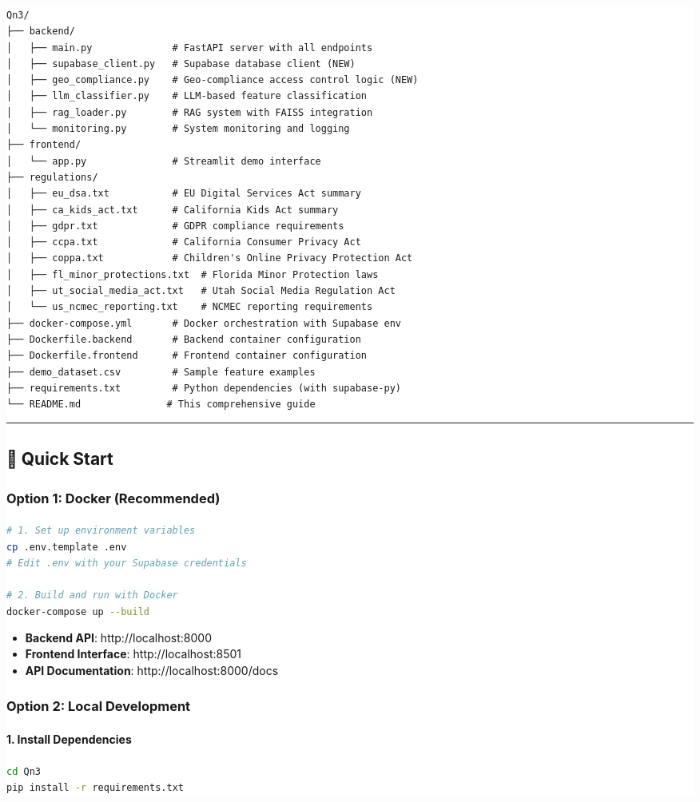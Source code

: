 ```
Qn3/
├── backend/
│   ├── main.py              # FastAPI server with all endpoints
│   ├── supabase_client.py   # Supabase database client (NEW)
│   ├── geo_compliance.py    # Geo-compliance access control logic (NEW)
│   ├── llm_classifier.py    # LLM-based feature classification
│   ├── rag_loader.py        # RAG system with FAISS integration
│   └── monitoring.py        # System monitoring and logging
├── frontend/
│   └── app.py               # Streamlit demo interface
├── regulations/
│   ├── eu_dsa.txt           # EU Digital Services Act summary
│   ├── ca_kids_act.txt      # California Kids Act summary
│   ├── gdpr.txt             # GDPR compliance requirements
│   ├── ccpa.txt             # California Consumer Privacy Act
│   ├── coppa.txt            # Children's Online Privacy Protection Act
│   ├── fl_minor_protections.txt  # Florida Minor Protection laws
│   ├── ut_social_media_act.txt   # Utah Social Media Regulation Act
│   └── us_ncmec_reporting.txt    # NCMEC reporting requirements
├── docker-compose.yml       # Docker orchestration with Supabase env
├── Dockerfile.backend       # Backend container configuration
├── Dockerfile.frontend      # Frontend container configuration
├── demo_dataset.csv         # Sample feature examples
├── requirements.txt         # Python dependencies (with supabase-py)
└── README.md               # This comprehensive guide
```

---

## 🚀 Quick Start

### Option 1: Docker (Recommended)

```bash
# 1. Set up environment variables
cp .env.template .env
# Edit .env with your Supabase credentials

# 2. Build and run with Docker
docker-compose up --build
```

- **Backend API**: http://localhost:8000
- **Frontend Interface**: http://localhost:8501
- **API Documentation**: http://localhost:8000/docs

### Option 2: Local Development

#### 1. Install Dependencies

```bash
cd Qn3
pip install -r requirements.txt
```
